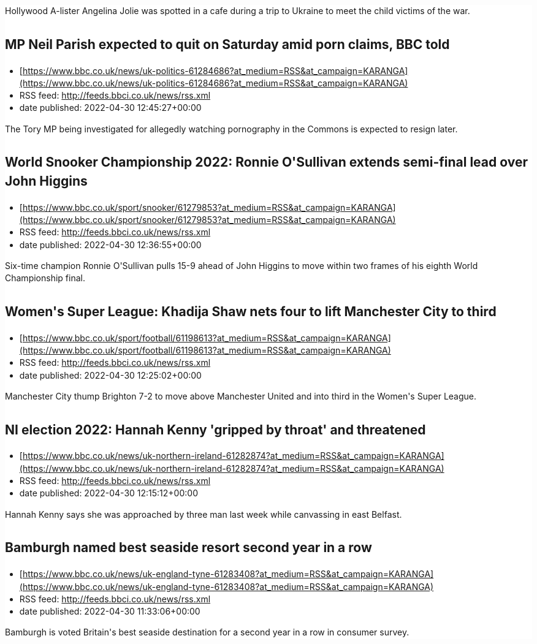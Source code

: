 Hollywood A-lister Angelina Jolie was spotted in a cafe during a trip to Ukraine to meet the child victims of the war.

## MP Neil Parish expected to quit on Saturday amid porn claims, BBC told
 - [https://www.bbc.co.uk/news/uk-politics-61284686?at_medium=RSS&at_campaign=KARANGA](https://www.bbc.co.uk/news/uk-politics-61284686?at_medium=RSS&at_campaign=KARANGA)
 - RSS feed: http://feeds.bbci.co.uk/news/rss.xml
 - date published: 2022-04-30 12:45:27+00:00

The Tory MP being investigated for allegedly watching pornography in the Commons is expected to resign later.

## World Snooker Championship 2022: Ronnie O'Sullivan extends semi-final lead over John Higgins
 - [https://www.bbc.co.uk/sport/snooker/61279853?at_medium=RSS&at_campaign=KARANGA](https://www.bbc.co.uk/sport/snooker/61279853?at_medium=RSS&at_campaign=KARANGA)
 - RSS feed: http://feeds.bbci.co.uk/news/rss.xml
 - date published: 2022-04-30 12:36:55+00:00

Six-time champion Ronnie O'Sullivan pulls 15-9 ahead of John Higgins to move within two frames of his eighth World Championship final.

## Women's Super League: Khadija Shaw nets four to lift Manchester City to third
 - [https://www.bbc.co.uk/sport/football/61198613?at_medium=RSS&at_campaign=KARANGA](https://www.bbc.co.uk/sport/football/61198613?at_medium=RSS&at_campaign=KARANGA)
 - RSS feed: http://feeds.bbci.co.uk/news/rss.xml
 - date published: 2022-04-30 12:25:02+00:00

Manchester City thump Brighton 7-2 to move above Manchester United and into third in the Women's Super League.

## NI election 2022: Hannah Kenny 'gripped by throat' and threatened
 - [https://www.bbc.co.uk/news/uk-northern-ireland-61282874?at_medium=RSS&at_campaign=KARANGA](https://www.bbc.co.uk/news/uk-northern-ireland-61282874?at_medium=RSS&at_campaign=KARANGA)
 - RSS feed: http://feeds.bbci.co.uk/news/rss.xml
 - date published: 2022-04-30 12:15:12+00:00

Hannah Kenny says she was approached by three man last week while canvassing in east Belfast.

## Bamburgh named best seaside resort second year in a row
 - [https://www.bbc.co.uk/news/uk-england-tyne-61283408?at_medium=RSS&at_campaign=KARANGA](https://www.bbc.co.uk/news/uk-england-tyne-61283408?at_medium=RSS&at_campaign=KARANGA)
 - RSS feed: http://feeds.bbci.co.uk/news/rss.xml
 - date published: 2022-04-30 11:33:06+00:00

Bamburgh is voted Britain's best seaside destination for a second year in a row in consumer survey.
